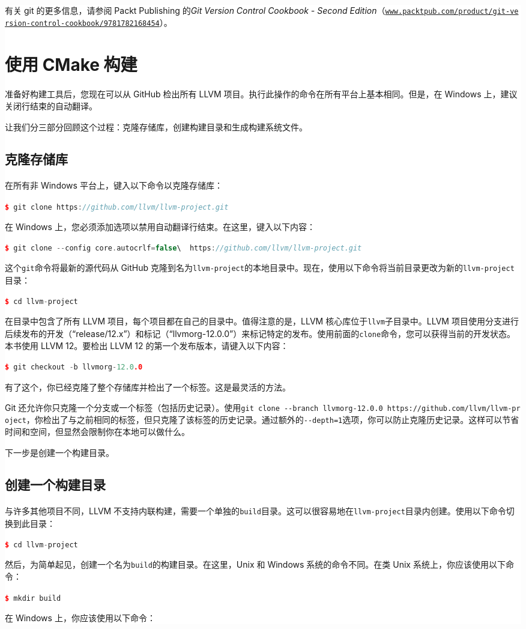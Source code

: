 有关 git 的更多信息，请参阅 Packt Publishing 的*Git Version Control Cookbook - Second Edition*（[`www.packtpub.com/product/git-version-control-cookbook/9781782168454`](https://www.packtpub.com/product/git-version-control-cookbook/9781782168454)）。

# 使用 CMake 构建

准备好构建工具后，您现在可以从 GitHub 检出所有 LLVM 项目。执行此操作的命令在所有平台上基本相同。但是，在 Windows 上，建议关闭行结束的自动翻译。

让我们分三部分回顾这个过程：克隆存储库，创建构建目录和生成构建系统文件。

## 克隆存储库

在所有非 Windows 平台上，键入以下命令以克隆存储库：

```cpp
$ git clone https://github.com/llvm/llvm-project.git
```

在 Windows 上，您必须添加选项以禁用自动翻译行结束。在这里，键入以下内容：

```cpp
$ git clone --config core.autocrlf=false\  https://github.com/llvm/llvm-project.git
```

这个`git`命令将最新的源代码从 GitHub 克隆到名为`llvm-project`的本地目录中。现在，使用以下命令将当前目录更改为新的`llvm-project`目录：

```cpp
$ cd llvm-project
```

在目录中包含了所有 LLVM 项目，每个项目都在自己的目录中。值得注意的是，LLVM 核心库位于`llvm`子目录中。LLVM 项目使用分支进行后续发布的开发（“release/12.x”）和标记（“llvmorg-12.0.0”）来标记特定的发布。使用前面的`clone`命令，您可以获得当前的开发状态。本书使用 LLVM 12。要检出 LLVM 12 的第一个发布版本，请键入以下内容：

```cpp
$ git checkout -b llvmorg-12.0.0
```

有了这个，你已经克隆了整个存储库并检出了一个标签。这是最灵活的方法。

Git 还允许你只克隆一个分支或一个标签（包括历史记录）。使用`git clone --branch llvmorg-12.0.0 https://github.com/llvm/llvm-project`，你检出了与之前相同的标签，但只克隆了该标签的历史记录。通过额外的`--depth=1`选项，你可以防止克隆历史记录。这样可以节省时间和空间，但显然会限制你在本地可以做什么。

下一步是创建一个构建目录。

## 创建一个构建目录

与许多其他项目不同，LLVM 不支持内联构建，需要一个单独的`build`目录。这可以很容易地在`llvm-project`目录内创建。使用以下命令切换到此目录：

```cpp
$ cd llvm-project
```

然后，为简单起见，创建一个名为`build`的构建目录。在这里，Unix 和 Windows 系统的命令不同。在类 Unix 系统上，你应该使用以下命令：

```cpp
$ mkdir build
```

在 Windows 上，你应该使用以下命令：
